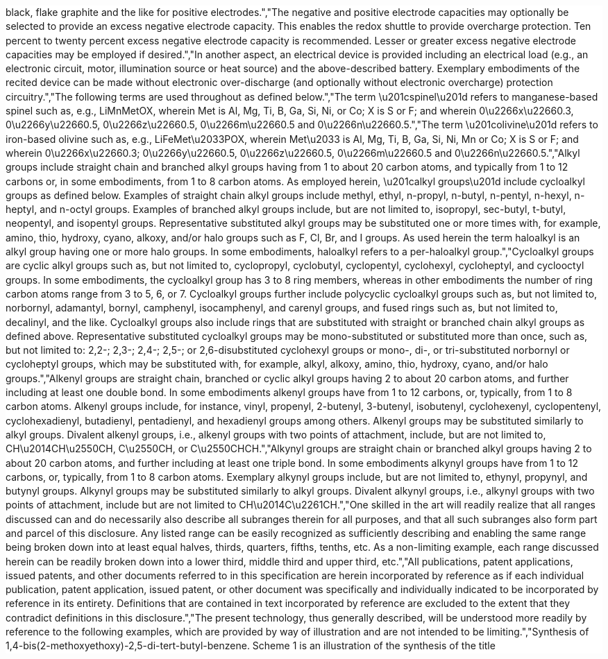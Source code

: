 black, flake graphite and the like for positive electrodes.","The negative and positive electrode capacities may optionally be selected to provide an excess negative electrode capacity. This enables the redox shuttle to provide overcharge protection. Ten percent to twenty percent excess negative electrode capacity is recommended. Lesser or greater excess negative electrode capacities may be employed if desired.","In another aspect, an electrical device is provided including an electrical load (e.g., an electronic circuit, motor, illumination source or heat source) and the above-described battery. Exemplary embodiments of the recited device can be made without electronic over-discharge (and optionally without electronic overcharge) protection circuitry.","The following terms are used throughout as defined below.","The term \u201cspinel\u201d refers to manganese-based spinel such as, e.g., LiMnMetOX, wherein Met is Al, Mg, Ti, B, Ga, Si, Ni, or Co; X is S or F; and wherein 0\u2266x\u22660.3, 0\u2266y\u22660.5, 0\u2266z\u22660.5, 0\u2266m\u22660.5 and 0\u2266n\u22660.5.","The term \u201colivine\u201d refers to iron-based olivine such as, e.g., LiFeMet\u2033POX, wherein Met\u2033 is Al, Mg, Ti, B, Ga, Si, Ni, Mn or Co; X is S or F; and wherein 0\u2266x\u22660.3; 0\u2266y\u22660.5, 0\u2266z\u22660.5, 0\u2266m\u22660.5 and 0\u2266n\u22660.5.","Alkyl groups include straight chain and branched alkyl groups having from 1 to about 20 carbon atoms, and typically from 1 to 12 carbons or, in some embodiments, from 1 to 8 carbon atoms. As employed herein, \u201calkyl groups\u201d include cycloalkyl groups as defined below. Examples of straight chain alkyl groups include methyl, ethyl, n-propyl, n-butyl, n-pentyl, n-hexyl, n-heptyl, and n-octyl groups. Examples of branched alkyl groups include, but are not limited to, isopropyl, sec-butyl, t-butyl, neopentyl, and isopentyl groups. Representative substituted alkyl groups may be substituted one or more times with, for example, amino, thio, hydroxy, cyano, alkoxy, and\/or halo groups such as F, Cl, Br, and I groups. As used herein the term haloalkyl is an alkyl group having one or more halo groups. In some embodiments, haloalkyl refers to a per-haloalkyl group.","Cycloalkyl groups are cyclic alkyl groups such as, but not limited to, cyclopropyl, cyclobutyl, cyclopentyl, cyclohexyl, cycloheptyl, and cyclooctyl groups. In some embodiments, the cycloalkyl group has 3 to 8 ring members, whereas in other embodiments the number of ring carbon atoms range from 3 to 5, 6, or 7. Cycloalkyl groups further include polycyclic cycloalkyl groups such as, but not limited to, norbornyl, adamantyl, bornyl, camphenyl, isocamphenyl, and carenyl groups, and fused rings such as, but not limited to, decalinyl, and the like. Cycloalkyl groups also include rings that are substituted with straight or branched chain alkyl groups as defined above. Representative substituted cycloalkyl groups may be mono-substituted or substituted more than once, such as, but not limited to: 2,2-; 2,3-; 2,4-; 2,5-; or 2,6-disubstituted cyclohexyl groups or mono-, di-, or tri-substituted norbornyl or cycloheptyl groups, which may be substituted with, for example, alkyl, alkoxy, amino, thio, hydroxy, cyano, and\/or halo groups.","Alkenyl groups are straight chain, branched or cyclic alkyl groups having 2 to about 20 carbon atoms, and further including at least one double bond. In some embodiments alkenyl groups have from 1 to 12 carbons, or, typically, from 1 to 8 carbon atoms. Alkenyl groups include, for instance, vinyl, propenyl, 2-butenyl, 3-butenyl, isobutenyl, cyclohexenyl, cyclopentenyl, cyclohexadienyl, butadienyl, pentadienyl, and hexadienyl groups among others. Alkenyl groups may be substituted similarly to alkyl groups. Divalent alkenyl groups, i.e., alkenyl groups with two points of attachment, include, but are not limited to, CH\u2014CH\u2550CH, C\u2550CH, or C\u2550CHCH.","Alkynyl groups are straight chain or branched alkyl groups having 2 to about 20 carbon atoms, and further including at least one triple bond. In some embodiments alkynyl groups have from 1 to 12 carbons, or, typically, from 1 to 8 carbon atoms. Exemplary alkynyl groups include, but are not limited to, ethynyl, propynyl, and butynyl groups. Alkynyl groups may be substituted similarly to alkyl groups. Divalent alkynyl groups, i.e., alkynyl groups with two points of attachment, include but are not limited to CH\u2014C\u2261CH.","One skilled in the art will readily realize that all ranges discussed can and do necessarily also describe all subranges therein for all purposes, and that all such subranges also form part and parcel of this disclosure. Any listed range can be easily recognized as sufficiently describing and enabling the same range being broken down into at least equal halves, thirds, quarters, fifths, tenths, etc. As a non-limiting example, each range discussed herein can be readily broken down into a lower third, middle third and upper third, etc.","All publications, patent applications, issued patents, and other documents referred to in this specification are herein incorporated by reference as if each individual publication, patent application, issued patent, or other document was specifically and individually indicated to be incorporated by reference in its entirety. Definitions that are contained in text incorporated by reference are excluded to the extent that they contradict definitions in this disclosure.","The present technology, thus generally described, will be understood more readily by reference to the following examples, which are provided by way of illustration and are not intended to be limiting.","Synthesis of 1,4-bis(2-methoxyethoxy)-2,5-di-tert-butyl-benzene. Scheme 1 is an illustration of the synthesis of the title